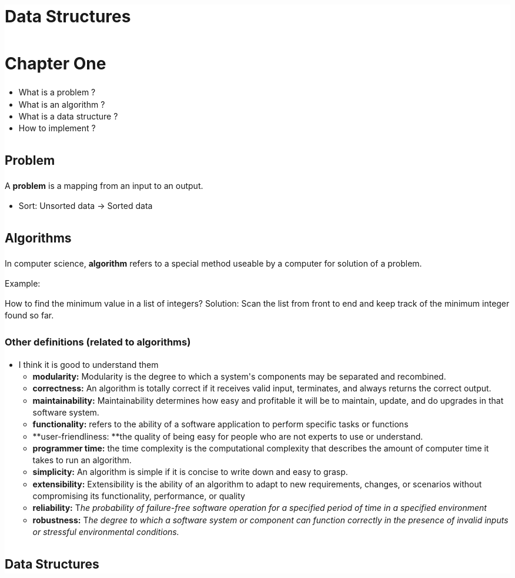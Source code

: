 # Data Structures

# Chapter One <Data Structures and Algorithms />

- What is a problem ?
- What is an algorithm ?
- What is a data structure ?
- How to implement ?

## Problem

A **problem** is a mapping from an input to an output.

- Sort: Unsorted data -> Sorted data

## Algorithms

In computer science, **algorithm** refers to a special method useable by a computer for solution of a problem.

Example:

How to find the minimum value in a list of integers?
Solution:
Scan the list from front to end and keep track of the minimum integer found so far.

### Other definitions (related to algorithms)

- I think it is good to understand them
    - **modularity:** Modularity is the degree to which a system's components may be separated and recombined.
    - **correctness:** An algorithm is totally correct if it receives valid input, terminates, and always returns the correct output.
    - **maintainability:** Maintainability determines how easy and profitable it will be to maintain, update, and do upgrades in that software system.
    - **functionality:** refers to the ability of a software application to perform specific tasks or functions
    - **user-friendliness: ​**the quality of being easy for people who are not experts to use or understand.
    - **programmer time:** the time complexity is the computational complexity that describes the amount of computer time it takes to run an algorithm.
    - **simplicity:** An algorithm is simple if it is concise to write down and easy to grasp.
    - **extensibility:** Extensibility is the ability of an algorithm to adapt to new requirements, changes, or scenarios without compromising its functionality, performance, or quality
    - **reliability:** T*he probability of failure-free software operation for a specified period of time in a specified environment*
    - **robustness:** T*he degree to which a software system or component can function* *correctly* *in the presence of invalid inputs or stressful environmental conditions.*

## Data Structures
